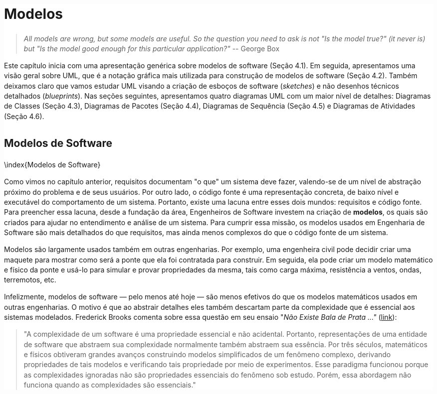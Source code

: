 
# Modelos

> *All models are wrong, but some models are useful. So the question you
need to ask is not "Is the model true?" (it never is) but "Is the
model good enough for this particular application?"* -- George Box

Este capítulo inicia com uma apresentação genérica sobre modelos de
software (Seção 4.1). Em seguida, apresentamos uma visão geral sobre
UML, que é a notação gráfica mais utilizada para construção de modelos
de software (Seção 4.2). Também deixamos claro que vamos estudar UML
visando a criação de esboços de software (*sketches*) e não desenhos
técnicos detalhados (*blueprints*). Nas seções seguintes, apresentamos
quatro diagramas UML com um maior nível de detalhes: Diagramas de
Classes (Seção 4.3), Diagramas de Pacotes (Seção 4.4), Diagramas de
Sequência (Seção 4.5) e Diagramas de Atividades (Seção 4.6).


## Modelos de Software
\index{Modelos de Software}

Como vimos no capítulo anterior, requisitos documentam "o que" um
sistema deve fazer, valendo-se de um nível de abstração próximo do
problema e de seus usuários. Por outro lado, o código fonte é uma
representação concreta, de baixo nível e executável do comportamento de
um sistema. Portanto, existe uma lacuna entre esses dois mundos:
requisitos e código fonte. Para preencher essa lacuna, desde a fundação
da área, Engenheiros de Software investem na criação de **modelos**, os
quais são criados para ajudar no entendimento e análise de um sistema.
Para cumprir essa missão, os modelos usados em Engenharia de Software
são mais detalhados do que requisitos, mas ainda menos complexos do que
o código fonte de um sistema.

Modelos são largamente usados também em outras engenharias. Por exemplo,
uma engenheira civil pode decidir criar uma maquete para mostrar como
será a ponte que ela foi contratada para construir. Em seguida, ela pode
criar um modelo matemático e físico da ponte e usá-lo para simular e
provar propriedades da mesma, tais como carga máxima, resistência a
ventos, ondas, terremotos, etc.

Infelizmente, modelos de software — pelo menos até hoje — são
menos efetivos do que os modelos matemáticos usados em outras
engenharias. O motivo é que ao abstrair detalhes eles também descartam
parte da complexidade que é essencial aos sistemas modelados. Frederick
Brooks comenta sobre essa questão em seu ensaio "*Não Existe Bala de
Prata \..."*
([link](https://doi.org/10.1109/MC.1987.1663532)):

> "A complexidade de um software é uma propriedade essencial e não acidental. Portanto, representações de uma entidade de software que abstraem sua complexidade normalmente também abstraem sua essência. Por três séculos, matemáticos e físicos obtiveram grandes avanços construindo modelos simplificados de um fenômeno complexo, derivando propriedades de tais modelos e verificando tais propriedade por meio de experimentos. Esse paradigma funcionou porque as complexidades ignoradas não são propriedades essenciais do fenômeno sob estudo. Porém, essa abordagem não funciona quando as complexidades são essenciais."
